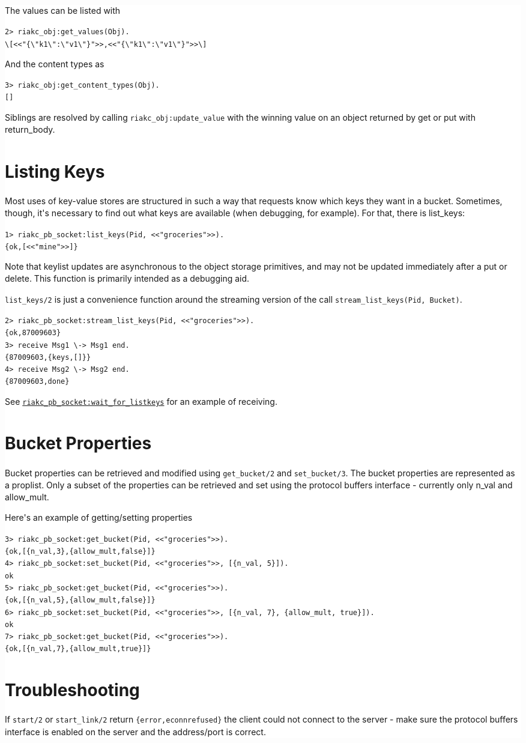The values can be listed with

    2> riakc_obj:get_values(Obj).
    \[<<"{\"k1\":\"v1\"}">>,<<"{\"k1\":\"v1\"}">>\]

And the content types as

    3> riakc_obj:get_content_types(Obj).
    []

Siblings are resolved by calling `riakc_obj:update_value` with the winning value on an object returned by get or put with return_body.

Listing Keys
=============

Most uses of key-value stores are structured in such a way that requests know which keys they want in a bucket. Sometimes, though, it's necessary to find out what keys are available (when debugging, for example). For that, there is list_keys:

    1> riakc_pb_socket:list_keys(Pid, <<"groceries">>). 
    {ok,[<<"mine">>]} 

Note that keylist updates are asynchronous to the object storage primitives, and may not be updated immediately after a put or delete. This function is primarily intended as a debugging aid.

`list_keys/2` is just a convenience function around the streaming version of the call `stream_list_keys(Pid, Bucket)`.

    2> riakc_pb_socket:stream_list_keys(Pid, <<"groceries">>).
    {ok,87009603}
    3> receive Msg1 \-> Msg1 end.
    {87009603,{keys,[]}}
    4> receive Msg2 \-> Msg2 end.
    {87009603,done}

See [`riakc_pb_socket:wait_for_listkeys`](https://github.com/basho/riak-erlang-client/blob/master/src/riakc_pb_socket.erl#L1087) for an example of receiving.

Bucket Properties
==================

Bucket properties can be retrieved and modified using `get_bucket/2` and `set_bucket/3`. The bucket properties are represented as a proplist. Only a subset of the properties can be retrieved and set using the protocol buffers interface - currently only n_val and allow_mult.

Here's an example of getting/setting properties

    3> riakc_pb_socket:get_bucket(Pid, <<"groceries">>). 
    {ok,[{n_val,3},{allow_mult,false}]} 
    4> riakc_pb_socket:set_bucket(Pid, <<"groceries">>, [{n_val, 5}]). 
    ok 
    5> riakc_pb_socket:get_bucket(Pid, <<"groceries">>). 
    {ok,[{n_val,5},{allow_mult,false}]} 
    6> riakc_pb_socket:set_bucket(Pid, <<"groceries">>, [{n_val, 7}, {allow_mult, true}]). 
    ok 
    7> riakc_pb_socket:get_bucket(Pid, <<"groceries">>). 
    {ok,[{n_val,7},{allow_mult,true}]} 

Troubleshooting
==================

If `start/2` or `start_link/2` return `{error,econnrefused}` the client could not connect to the server - make sure the protocol buffers interface is enabled on the server and the address/port is correct.
